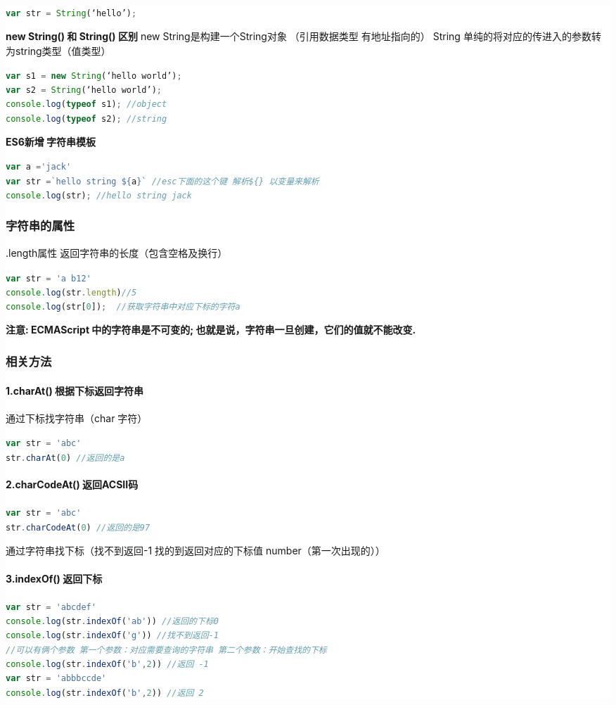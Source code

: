 ```js
var str = String(‘hello’);
```

**new String() 和 String() 区别**
new String是构建一个String对象 （引用数据类型 有地址指向的）
String 单纯的将对应的传进入的参数转为string类型（值类型）

```js
var s1 = new String(‘hello world’);
var s2 = String(‘hello world’);
console.log(typeof s1); //object
console.log(typeof s2); //string
```

**ES6新增 字符串模板**

```js
var a ='jack'
var str =`hello string ${a}` //esc下面的这个键 解析${} 以变量来解析
console.log(str); //hello string jack
```

### 字符串的属性

.length属性
返回字符串的长度（包含空格及换行）

```js
var str = 'a b12'
console.log(str.length)//5
console.log(str[0]);  //获取字符串中对应下标的字符a
```

**注意: ECMAScript 中的字符串是不可变的; 也就是说，字符串一旦创建，它们的值就不能改变.**

### 相关方法

#### 1.charAt() 根据下标返回字符串

通过下标找字符串（char 字符）

```js
var str = 'abc'
str.charAt(0) //返回的是a
```

#### 2.charCodeAt() 返回ACSII码

```js
var str = 'abc'
str.charCodeAt(0) //返回的是97
```

通过字符串找下标（找不到返回-1 找的到返回对应的下标值 number（第一次出现的））

#### 3.indexOf() 返回下标

```js
var str = 'abcdef'
console.log(str.indexOf('ab')) //返回的下标0
console.log(str.indexOf('g')) //找不到返回-1
//可以有俩个参数 第一个参数：对应需要查询的字符串 第二个参数：开始查找的下标
console.log(str.indexOf('b',2)) //返回 -1
var str = 'abbbccde'
console.log(str.indexOf('b',2)) //返回 2
```
